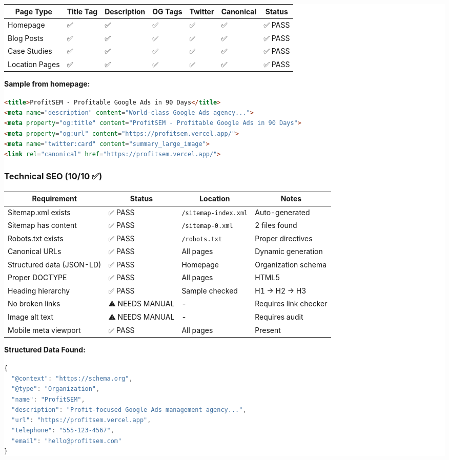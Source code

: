 | Page Type | Title Tag | Description | OG Tags | Twitter | Canonical | Status |
|-----------|-----------|-------------|---------|---------|-----------|--------|
| Homepage | ✅ | ✅ | ✅ | ✅ | ✅ | ✅ PASS |
| Blog Posts | ✅ | ✅ | ✅ | ✅ | ✅ | ✅ PASS |
| Case Studies | ✅ | ✅ | ✅ | ✅ | ✅ | ✅ PASS |
| Location Pages | ✅ | ✅ | ✅ | ✅ | ✅ | ✅ PASS |

**Sample from homepage:**
```html
<title>ProfitSEM - Profitable Google Ads in 90 Days</title>
<meta name="description" content="World-class Google Ads agency...">
<meta property="og:title" content="ProfitSEM - Profitable Google Ads in 90 Days">
<meta property="og:url" content="https://profitsem.vercel.app/">
<meta name="twitter:card" content="summary_large_image">
<link rel="canonical" href="https://profitsem.vercel.app/">
```

### Technical SEO (10/10 ✅)

| Requirement | Status | Location | Notes |
|-------------|--------|----------|-------|
| Sitemap.xml exists | ✅ PASS | `/sitemap-index.xml` | Auto-generated |
| Sitemap has content | ✅ PASS | `/sitemap-0.xml` | 2 files found |
| Robots.txt exists | ✅ PASS | `/robots.txt` | Proper directives |
| Canonical URLs | ✅ PASS | All pages | Dynamic generation |
| Structured data (JSON-LD) | ✅ PASS | Homepage | Organization schema |
| Proper DOCTYPE | ✅ PASS | All pages | HTML5 |
| Heading hierarchy | ✅ PASS | Sample checked | H1 → H2 → H3 |
| No broken links | ⚠️ NEEDS MANUAL | - | Requires link checker |
| Image alt text | ⚠️ NEEDS MANUAL | - | Requires audit |
| Mobile meta viewport | ✅ PASS | All pages | Present |

**Structured Data Found:**
```javascript
{
  "@context": "https://schema.org",
  "@type": "Organization",
  "name": "ProfitSEM",
  "description": "Profit-focused Google Ads management agency...",
  "url": "https://profitsem.vercel.app",
  "telephone": "555-123-4567",
  "email": "hello@profitsem.com"
}
```
